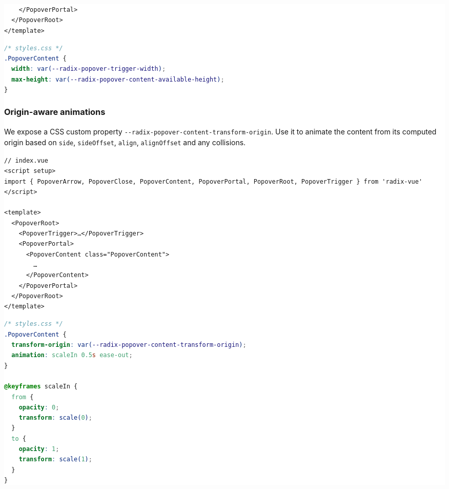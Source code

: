 ```vue line=10
    </PopoverPortal>
  </PopoverRoot>
</template>
```

```css line=3,4
/* styles.css */
.PopoverContent {
  width: var(--radix-popover-trigger-width);
  max-height: var(--radix-popover-content-available-height);
}
```

### Origin-aware animations

We expose a CSS custom property `--radix-popover-content-transform-origin`. Use it to animate the content from its computed origin based on `side`, `sideOffset`, `align`, `alignOffset` and any collisions.

```vue line=l10
// index.vue
<script setup>
import { PopoverArrow, PopoverClose, PopoverContent, PopoverPortal, PopoverRoot, PopoverTrigger } from 'radix-vue'
</script>

<template>
  <PopoverRoot>
    <PopoverTrigger>…</PopoverTrigger>
    <PopoverPortal>
      <PopoverContent class="PopoverContent">
        …
      </PopoverContent>
    </PopoverPortal>
  </PopoverRoot>
</template>
```

```css line=3
/* styles.css */
.PopoverContent {
  transform-origin: var(--radix-popover-content-transform-origin);
  animation: scaleIn 0.5s ease-out;
}

@keyframes scaleIn {
  from {
    opacity: 0;
    transform: scale(0);
  }
  to {
    opacity: 1;
    transform: scale(1);
  }
}
```
